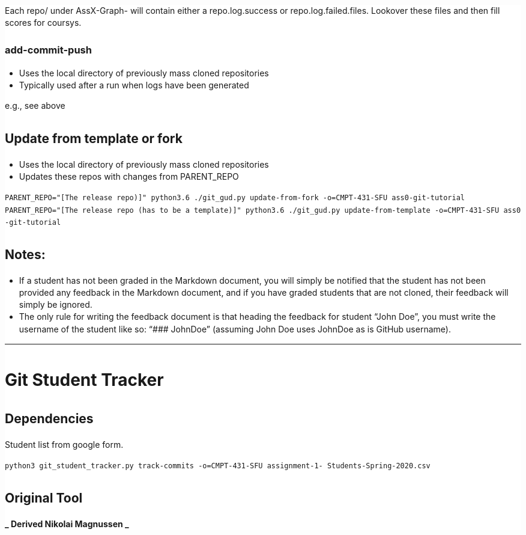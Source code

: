 Each repo/ under AssX-Graph- will contain either a repo.log.success or repo.log.failed.files.
Lookover these files and then fill scores for coursys.

### add-commit-push

- Uses the local directory of previously mass cloned repositories
- Typically used after a run when logs have been generated

e.g., see above

## Update from template or fork

- Uses the local directory of previously mass cloned repositories
- Updates these repos with changes from PARENT_REPO

```
PARENT_REPO="[The release repo)]" python3.6 ./git_gud.py update-from-fork -o=CMPT-431-SFU ass0-git-tutorial
PARENT_REPO="[The release repo (has to be a template)]" python3.6 ./git_gud.py update-from-template -o=CMPT-431-SFU ass0-git-tutorial
```

## Notes:

- If a student has not been graded in the Markdown document, you will simply be notified that the student has not been provided any feedback in the Markdown document, and if you have graded students that are not cloned, their feedback will simply be ignored.
- The only rule for writing the feedback document is that heading the feedback for student “John Doe”, you must write the username of the student like so: “### JohnDoe” (assuming John Doe uses JohnDoe as is GitHub username).

---

# Git Student Tracker

## Dependencies

Student list from google form.

```
python3 git_student_tracker.py track-commits -o=CMPT-431-SFU assignment-1- Students-Spring-2020.csv
```

## Original Tool

**_ Derived Nikolai Magnussen _**
